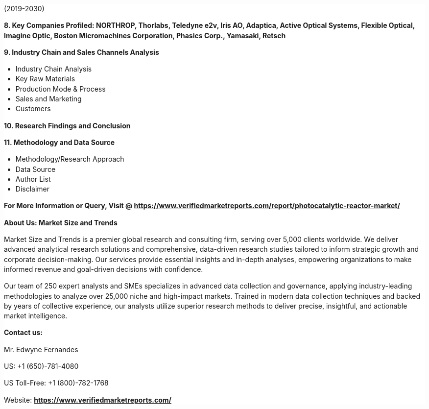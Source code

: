 (2019-2030)</li></ul><p><strong>8. Key Companies Profiled: NORTHROP, Thorlabs, Teledyne e2v, Iris AO, Adaptica, Active Optical Systems, Flexible Optical, Imagine Optic, Boston Micromachines Corporation, Phasics Corp., Yamasaki, Retsch</strong></p><p><strong>9. Industry Chain and Sales Channels Analysis</strong></p><ul><li>Industry Chain Analysis</li><li>Key Raw Materials</li><li>Production Mode &amp; Process</li><li>Sales and Marketing</li><li>Customers</li></ul><p><strong>10. Research Findings and Conclusion</strong></p><p><strong>11. Methodology and Data Source</strong></p><ul><li>Methodology/Research Approach</li><li>Data Source</li><li>Author List</li><li>Disclaimer</li></ul></p><p><strong>For More Information or Query, Visit @ <a href="https://www.verifiedmarketreports.com/report/photocatalytic-reactor-market/">https://www.verifiedmarketreports.com/report/photocatalytic-reactor-market/</a></strong></p><p><strong>About Us: Market Size and Trends</strong></p><p>Market Size and Trends is a premier global research and consulting firm, serving over 5,000 clients worldwide. We deliver advanced analytical research solutions and comprehensive, data-driven research studies tailored to inform strategic growth and corporate decision-making. Our services provide essential insights and in-depth analyses, empowering organizations to make informed revenue and goal-driven decisions with confidence.</p><p>Our team of 250 expert analysts and SMEs specializes in advanced data collection and governance, applying industry-leading methodologies to analyze over 25,000 niche and high-impact markets. Trained in modern data collection techniques and backed by years of collective experience, our analysts utilize superior research methods to deliver precise, insightful, and actionable market intelligence.</p><p><strong>Contact us:</strong></p><p>Mr. Edwyne Fernandes</p><p>US: +1 (650)-781-4080</p><p>US Toll-Free: +1 (800)-782-1768</p><p>Website: <strong><a href="https://www.verifiedmarketreports.com/">https://www.verifiedmarketreports.com/</a></strong></p>
